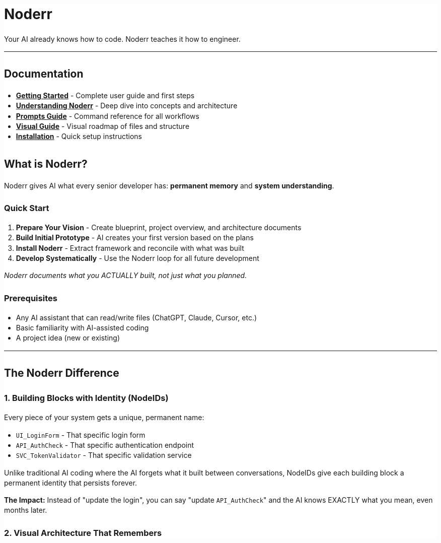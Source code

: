 # Noderr

Your AI already knows how to code. Noderr teaches it how to engineer.

---

## Documentation

- **[Getting Started](./docs/noderr_getting_started.md)** - Complete user guide and first steps
- **[Understanding Noderr](./docs/understanding-noderr.md)** - Deep dive into concepts and architecture
- **[Prompts Guide](./docs/noderr_prompts_guide.md)** - Command reference for all workflows
- **[Visual Guide](./docs/noderr_guide.md)** - Visual roadmap of files and structure
- **[Installation](./INSTALL.md)** - Quick setup instructions

## What is Noderr?

Noderr gives AI what every senior developer has: **permanent memory** and **system understanding**.

### Quick Start

1. **Prepare Your Vision** - Create blueprint, project overview, and architecture documents
2. **Build Initial Prototype** - AI creates your first version based on the plans
3. **Install Noderr** - Extract framework and reconcile with what was built
4. **Develop Systematically** - Use the Noderr loop for all future development

*Noderr documents what you ACTUALLY built, not just what you planned.*

### Prerequisites
- Any AI assistant that can read/write files (ChatGPT, Claude, Cursor, etc.)
- Basic familiarity with AI-assisted coding
- A project idea (new or existing)

---

## The Noderr Difference

### 1. Building Blocks with Identity (NodeIDs)

Every piece of your system gets a unique, permanent name:
- `UI_LoginForm` - That specific login form
- `API_AuthCheck` - That specific authentication endpoint  
- `SVC_TokenValidator` - That specific validation service

Unlike traditional AI coding where the AI forgets what it built between conversations, NodeIDs give each building block a permanent identity that persists forever.

**The Impact:** Instead of "update the login", you can say "update `API_AuthCheck`" and the AI knows EXACTLY what you mean, even months later.

### 2. Visual Architecture That Remembers
